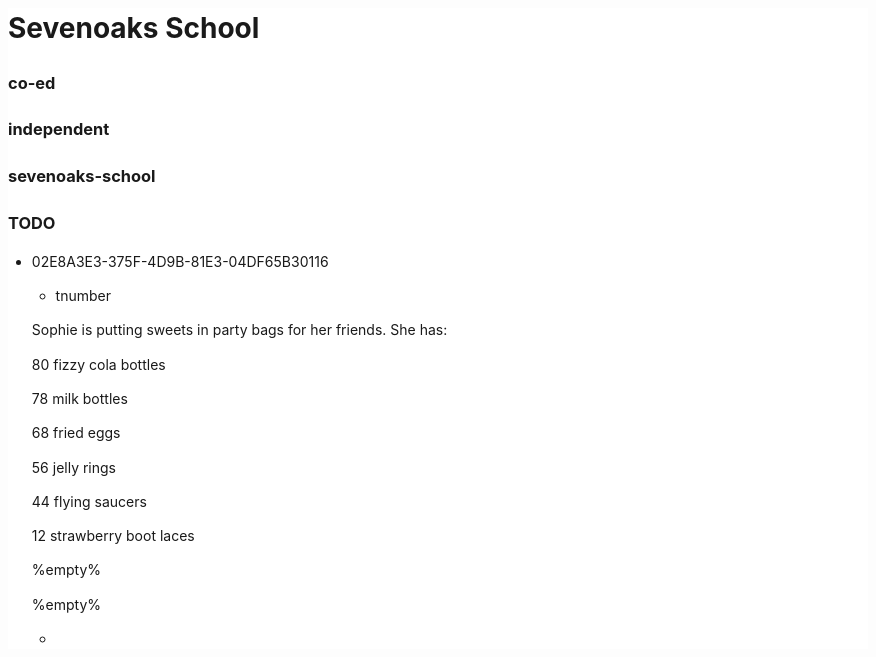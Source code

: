 <div class='paper'>
<h1>Sevenoaks School</h1>
<div class='meta'>
<h3>co-ed</h3>
<h3>independent</h3>
<h3>sevenoaks-school</h3>
<h3></h3>
<h3>TODO</h3>
</div>
<ul class='question TODO'>
<li>
<div class='question_envelope rag_ak_pr question'>
<div class='uuid'>
<p>02E8A3E3-375F-4D9B-81E3-04DF65B30116</p>
</div>
<div class='topics'>
<ul>
<li>
tnumber
</li>
</ul>
</div>
<div class='question question'>

Sophie is putting sweets in party bags for her friends. She has: 

$80$ fizzy cola bottles 

$78$ milk bottles 

$68$ fried eggs 

$56$ jelly rings 

$44$ flying saucers 

$12$ strawberry boot laces

</div>
<div class='workings'>
<div class='working'>

%empty%

</div>
</div>
<div class='answers'>
<div class='answer'>

%empty%

</div>
</div>
<ul class='subquestion TODO'>
<li>
<div class='question_envelope rag_red subquestion'>
<div class='topics'>
<ul>
</ul>
</div>
<div class='question subquestion'>
